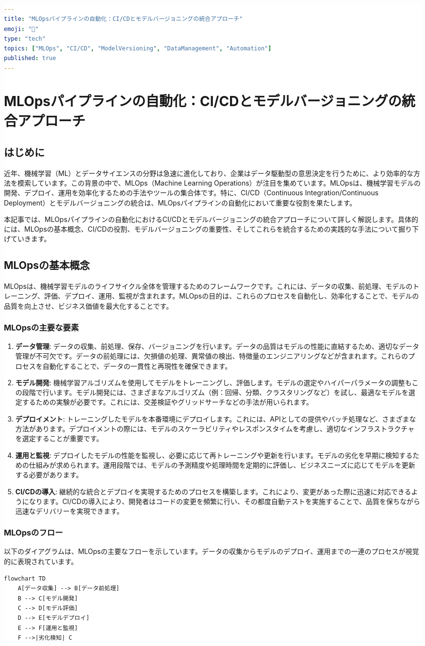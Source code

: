 ```yaml
---
title: "MLOpsパイプラインの自動化：CI/CDとモデルバージョニングの統合アプローチ"
emoji: "🌈"
type: "tech"
topics: ["MLOps", "CI/CD", "ModelVersioning", "DataManagement", "Automation"]
published: true
---
```



# MLOpsパイプラインの自動化：CI/CDとモデルバージョニングの統合アプローチ

## はじめに

近年、機械学習（ML）とデータサイエンスの分野は急速に進化しており、企業はデータ駆動型の意思決定を行うために、より効率的な方法を模索しています。この背景の中で、MLOps（Machine Learning Operations）が注目を集めています。MLOpsは、機械学習モデルの開発、デプロイ、運用を効率化するための手法やツールの集合体です。特に、CI/CD（Continuous Integration/Continuous Deployment）とモデルバージョニングの統合は、MLOpsパイプラインの自動化において重要な役割を果たします。

本記事では、MLOpsパイプラインの自動化におけるCI/CDとモデルバージョニングの統合アプローチについて詳しく解説します。具体的には、MLOpsの基本概念、CI/CDの役割、モデルバージョニングの重要性、そしてこれらを統合するための実践的な手法について掘り下げていきます。

## MLOpsの基本概念

MLOpsは、機械学習モデルのライフサイクル全体を管理するためのフレームワークです。これには、データの収集、前処理、モデルのトレーニング、評価、デプロイ、運用、監視が含まれます。MLOpsの目的は、これらのプロセスを自動化し、効率化することで、モデルの品質を向上させ、ビジネス価値を最大化することです。

### MLOpsの主要な要素

1. **データ管理**: データの収集、前処理、保存、バージョニングを行います。データの品質はモデルの性能に直結するため、適切なデータ管理が不可欠です。データの前処理には、欠損値の処理、異常値の検出、特徴量のエンジニアリングなどが含まれます。これらのプロセスを自動化することで、データの一貫性と再現性を確保できます。

2. **モデル開発**: 機械学習アルゴリズムを使用してモデルをトレーニングし、評価します。モデルの選定やハイパーパラメータの調整もこの段階で行います。モデル開発には、さまざまなアルゴリズム（例：回帰、分類、クラスタリングなど）を試し、最適なモデルを選定するための実験が必要です。これには、交差検証やグリッドサーチなどの手法が用いられます。

3. **デプロイメント**: トレーニングしたモデルを本番環境にデプロイします。これには、APIとしての提供やバッチ処理など、さまざまな方法があります。デプロイメントの際には、モデルのスケーラビリティやレスポンスタイムを考慮し、適切なインフラストラクチャを選定することが重要です。

4. **運用と監視**: デプロイしたモデルの性能を監視し、必要に応じて再トレーニングや更新を行います。モデルの劣化を早期に検知するための仕組みが求められます。運用段階では、モデルの予測精度や処理時間を定期的に評価し、ビジネスニーズに応じてモデルを更新する必要があります。

5. **CI/CDの導入**: 継続的な統合とデプロイを実現するためのプロセスを構築します。これにより、変更があった際に迅速に対応できるようになります。CI/CDの導入により、開発者はコードの変更を頻繁に行い、その都度自動テストを実施することで、品質を保ちながら迅速なデリバリーを実現できます。

### MLOpsのフロー

以下のダイアグラムは、MLOpsの主要なフローを示しています。データの収集からモデルのデプロイ、運用までの一連のプロセスが視覚的に表現されています。

```mermaid
flowchart TD
    A[データ収集] --> B[データ前処理]
    B --> C[モデル開発]
    C --> D[モデル評価]
    D --> E[モデルデプロイ]
    E --> F[運用と監視]
    F -->|劣化検知| C
```
